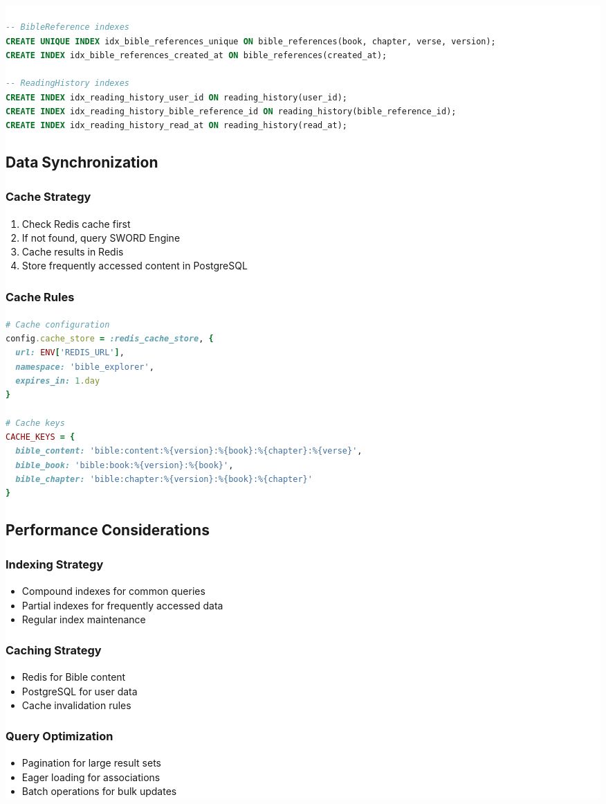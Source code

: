 ```sql

-- BibleReference indexes
CREATE UNIQUE INDEX idx_bible_references_unique ON bible_references(book, chapter, verse, version);
CREATE INDEX idx_bible_references_created_at ON bible_references(created_at);

-- ReadingHistory indexes
CREATE INDEX idx_reading_history_user_id ON reading_history(user_id);
CREATE INDEX idx_reading_history_bible_reference_id ON reading_history(bible_reference_id);
CREATE INDEX idx_reading_history_read_at ON reading_history(read_at);
```

## Data Synchronization

### Cache Strategy
1. Check Redis cache first
2. If not found, query SWORD Engine
3. Cache results in Redis
4. Store frequently accessed content in PostgreSQL

### Cache Rules
```ruby
# Cache configuration
config.cache_store = :redis_cache_store, {
  url: ENV['REDIS_URL'],
  namespace: 'bible_explorer',
  expires_in: 1.day
}

# Cache keys
CACHE_KEYS = {
  bible_content: 'bible:content:%{version}:%{book}:%{chapter}:%{verse}',
  bible_book: 'bible:book:%{version}:%{book}',
  bible_chapter: 'bible:chapter:%{version}:%{book}:%{chapter}'
}
```

## Performance Considerations

### Indexing Strategy
- Compound indexes for common queries
- Partial indexes for frequently accessed data
- Regular index maintenance

### Caching Strategy
- Redis for Bible content
- PostgreSQL for user data
- Cache invalidation rules

### Query Optimization
- Pagination for large result sets
- Eager loading for associations
- Batch operations for bulk updates
